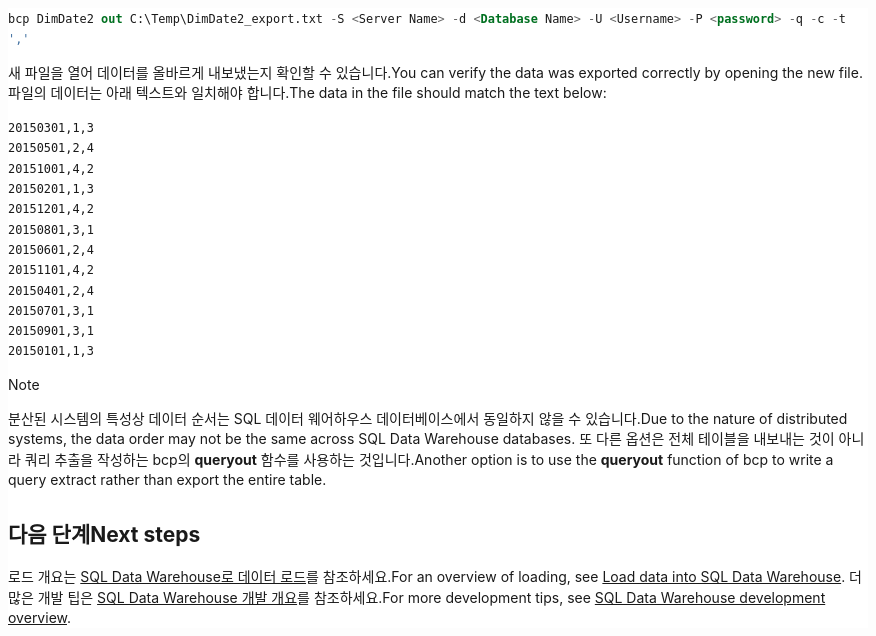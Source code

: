 ```sql
bcp DimDate2 out C:\Temp\DimDate2_export.txt -S <Server Name> -d <Database Name> -U <Username> -P <password> -q -c -t ','
```
<span data-ttu-id="570c8-175">새 파일을 열어 데이터를 올바르게 내보냈는지 확인할 수 있습니다.</span><span class="sxs-lookup"><span data-stu-id="570c8-175">You can verify the data was exported correctly by opening the new file.</span></span> <span data-ttu-id="570c8-176">파일의 데이터는 아래 텍스트와 일치해야 합니다.</span><span class="sxs-lookup"><span data-stu-id="570c8-176">The data in the file should match the text below:</span></span>

```
20150301,1,3
20150501,2,4
20151001,4,2
20150201,1,3
20151201,4,2
20150801,3,1
20150601,2,4
20151101,4,2
20150401,2,4
20150701,3,1
20150901,3,1
20150101,1,3
```

> [!NOTE]
> <span data-ttu-id="570c8-177">분산된 시스템의 특성상 데이터 순서는 SQL 데이터 웨어하우스 데이터베이스에서 동일하지 않을 수 있습니다.</span><span class="sxs-lookup"><span data-stu-id="570c8-177">Due to the nature of distributed systems, the data order may not be the same across SQL Data Warehouse databases.</span></span> <span data-ttu-id="570c8-178">또 다른 옵션은 전체 테이블을 내보내는 것이 아니라 쿼리 추출을 작성하는 bcp의 **queryout** 함수를 사용하는 것입니다.</span><span class="sxs-lookup"><span data-stu-id="570c8-178">Another option is to use the **queryout** function of bcp to write a query extract rather than export the entire table.</span></span>
> 
> 

## <a name="next-steps"></a><span data-ttu-id="570c8-179">다음 단계</span><span class="sxs-lookup"><span data-stu-id="570c8-179">Next steps</span></span>
<span data-ttu-id="570c8-180">로드 개요는 [SQL Data Warehouse로 데이터 로드][Load data into SQL Data Warehouse]를 참조하세요.</span><span class="sxs-lookup"><span data-stu-id="570c8-180">For an overview of loading, see [Load data into SQL Data Warehouse][Load data into SQL Data Warehouse].</span></span>
<span data-ttu-id="570c8-181">더 많은 개발 팁은 [SQL Data Warehouse 개발 개요][SQL Data Warehouse development overview]를 참조하세요.</span><span class="sxs-lookup"><span data-stu-id="570c8-181">For more development tips, see [SQL Data Warehouse development overview][SQL Data Warehouse development overview].</span></span>





[Load data into SQL Data Warehouse]: ./sql-data-warehouse-overview-load.md
[SQL Data Warehouse development overview]: ./sql-data-warehouse-overview-develop.md
[Table Overview]: ./sql-data-warehouse-tables-overview.md
[Statistics]: ./sql-data-warehouse-tables-statistics.md


[bcp]: https://msdn.microsoft.com/library/ms162802.aspx
[CREATE TABLE syntax]: https://msdn.microsoft.com/library/mt203953.aspx


[Microsoft Download Center]: https://www.microsoft.com/download/details.aspx?id=36433
